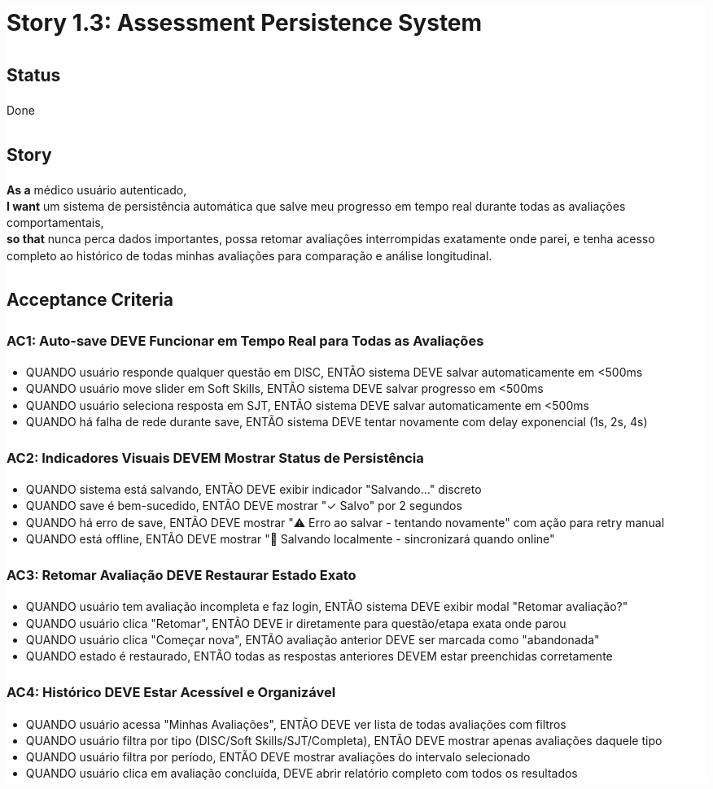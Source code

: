 # Story 1.3: Assessment Persistence System

## Status
Done

## Story
**As a** médico usuário autenticado,  
**I want** um sistema de persistência automática que salve meu progresso em tempo real durante todas as avaliações comportamentais,  
**so that** nunca perca dados importantes, possa retomar avaliações interrompidas exatamente onde parei, e tenha acesso completo ao histórico de todas minhas avaliações para comparação e análise longitudinal.

## Acceptance Criteria

### AC1: Auto-save DEVE Funcionar em Tempo Real para Todas as Avaliações
- QUANDO usuário responde qualquer questão em DISC, ENTÃO sistema DEVE salvar automaticamente em <500ms
- QUANDO usuário move slider em Soft Skills, ENTÃO sistema DEVE salvar progresso em <500ms  
- QUANDO usuário seleciona resposta em SJT, ENTÃO sistema DEVE salvar automaticamente em <500ms
- QUANDO há falha de rede durante save, ENTÃO sistema DEVE tentar novamente com delay exponencial (1s, 2s, 4s)

### AC2: Indicadores Visuais DEVEM Mostrar Status de Persistência
- QUANDO sistema está salvando, ENTÃO DEVE exibir indicador "Salvando..." discreto
- QUANDO save é bem-sucedido, ENTÃO DEVE mostrar "✓ Salvo" por 2 segundos
- QUANDO há erro de save, ENTÃO DEVE mostrar "⚠️ Erro ao salvar - tentando novamente" com ação para retry manual
- QUANDO está offline, ENTÃO DEVE mostrar "📴 Salvando localmente - sincronizará quando online"

### AC3: Retomar Avaliação DEVE Restaurar Estado Exato
- QUANDO usuário tem avaliação incompleta e faz login, ENTÃO sistema DEVE exibir modal "Retomar avaliação?"
- QUANDO usuário clica "Retomar", ENTÃO DEVE ir diretamente para questão/etapa exata onde parou
- QUANDO usuário clica "Começar nova", ENTÃO avaliação anterior DEVE ser marcada como "abandonada"
- QUANDO estado é restaurado, ENTÃO todas as respostas anteriores DEVEM estar preenchidas corretamente

### AC4: Histórico DEVE Estar Acessível e Organizável
- QUANDO usuário acessa "Minhas Avaliações", ENTÃO DEVE ver lista de todas avaliações com filtros
- QUANDO usuário filtra por tipo (DISC/Soft Skills/SJT/Completa), ENTÃO DEVE mostrar apenas avaliações daquele tipo
- QUANDO usuário filtra por período, ENTÃO DEVE mostrar avaliações do intervalo selecionado
- QUANDO usuário clica em avaliação concluída, DEVE abrir relatório completo com todos os resultados

